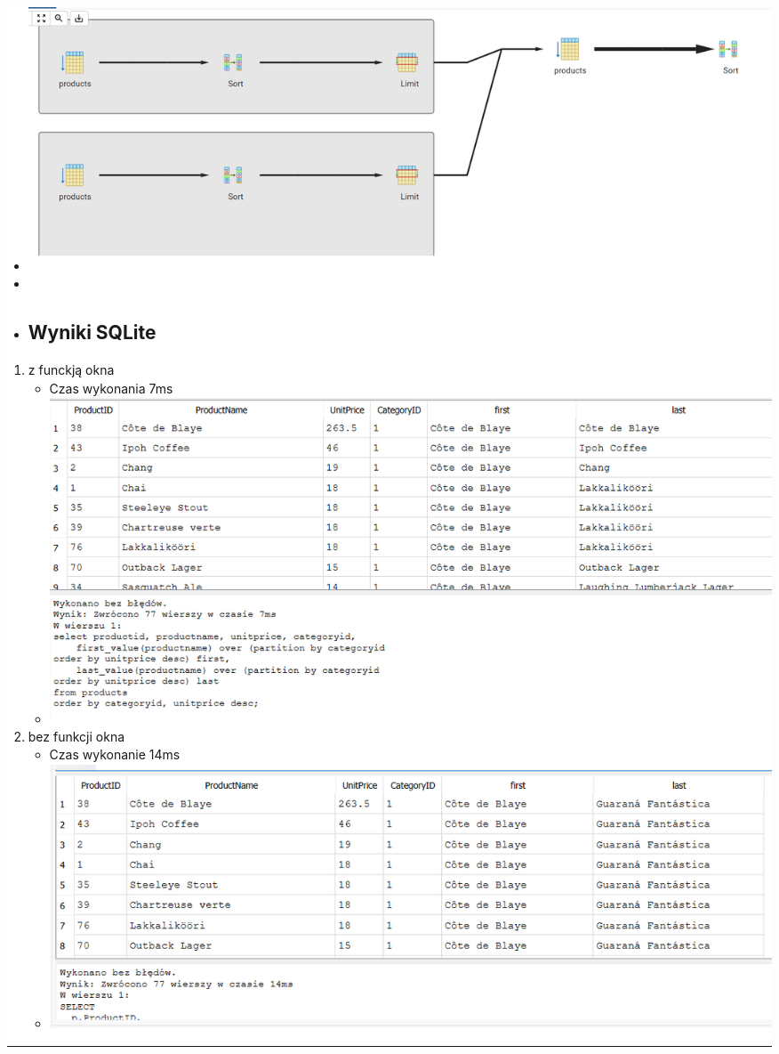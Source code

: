   - ![alt text](image-18.png)
   - 
- ## Wyniki SQLite
1) z funckją okna
   - Czas wykonania 7ms
   - ![alt text](zad7_1.png)
2) bez funkcji okna
   - Czas wykonanie 14ms
   - ![alt text](zad7_2.png)
---
